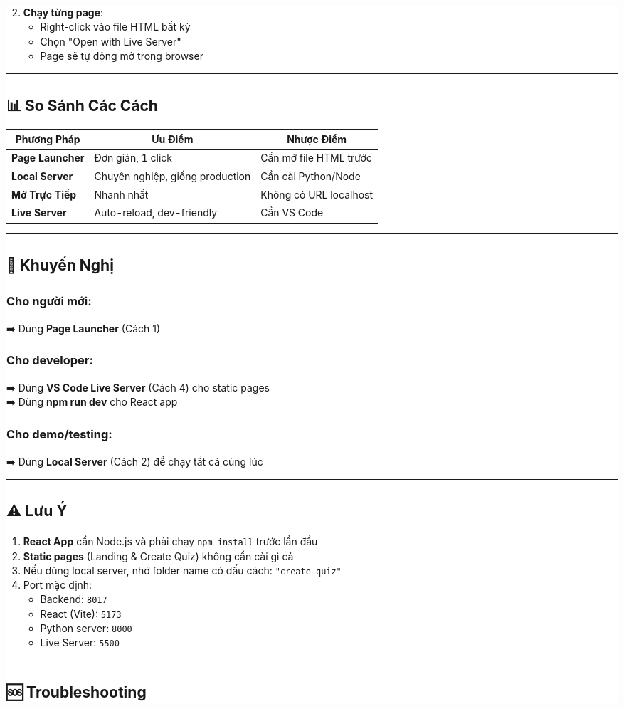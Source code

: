 2. **Chạy từng page**:
   - Right-click vào file HTML bất kỳ
   - Chọn "Open with Live Server"
   - Page sẽ tự động mở trong browser

---

## 📊 **So Sánh Các Cách**

| Phương Pháp | Ưu Điểm | Nhược Điểm |
|-------------|---------|------------|
| **Page Launcher** | Đơn giản, 1 click | Cần mở file HTML trước |
| **Local Server** | Chuyên nghiệp, giống production | Cần cài Python/Node |
| **Mở Trực Tiếp** | Nhanh nhất | Không có URL localhost |
| **Live Server** | Auto-reload, dev-friendly | Cần VS Code |

---

## 🎯 **Khuyến Nghị**

### **Cho người mới:**
➡️ Dùng **Page Launcher** (Cách 1)

### **Cho developer:**
➡️ Dùng **VS Code Live Server** (Cách 4) cho static pages  
➡️ Dùng **npm run dev** cho React app

### **Cho demo/testing:**
➡️ Dùng **Local Server** (Cách 2) để chạy tất cả cùng lúc

---

## ⚠️ **Lưu Ý**

1. **React App** cần Node.js và phải chạy `npm install` trước lần đầu
2. **Static pages** (Landing & Create Quiz) không cần cài gì cả
3. Nếu dùng local server, nhớ folder name có dấu cách: `"create quiz"`
4. Port mặc định:
   - Backend: `8017`
   - React (Vite): `5173`
   - Python server: `8000`
   - Live Server: `5500`

---

## 🆘 **Troubleshooting**
